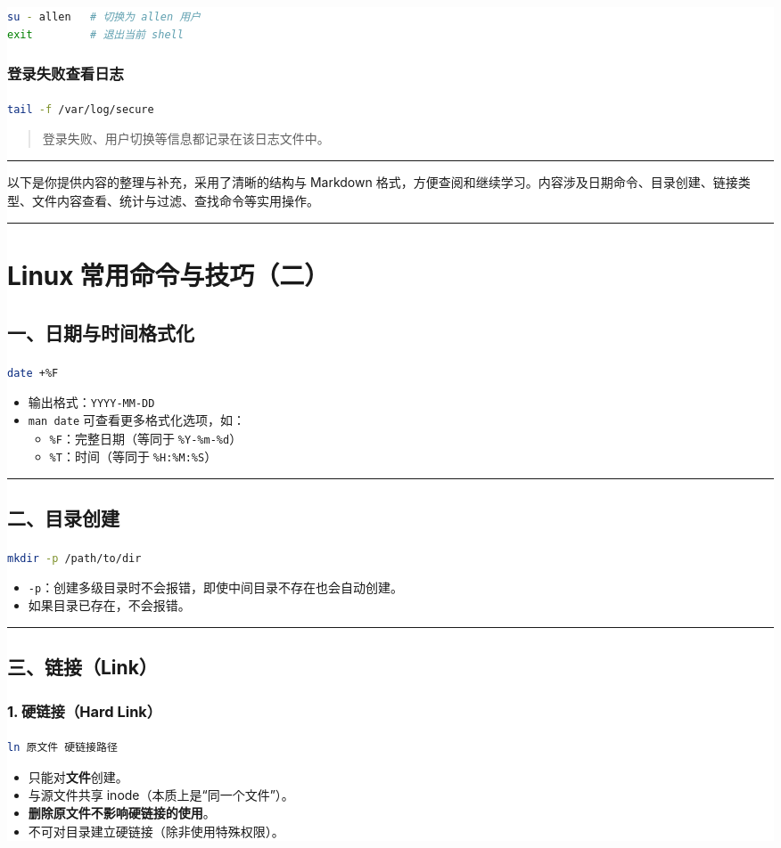 ```bash
su - allen   # 切换为 allen 用户
exit         # 退出当前 shell
```

### 登录失败查看日志

```bash
tail -f /var/log/secure
```

> 登录失败、用户切换等信息都记录在该日志文件中。

------

以下是你提供内容的整理与补充，采用了清晰的结构与 Markdown 格式，方便查阅和继续学习。内容涉及日期命令、目录创建、链接类型、文件内容查看、统计与过滤、查找命令等实用操作。

------

# Linux 常用命令与技巧（二）

## 一、日期与时间格式化

```bash
date +%F
```

- 输出格式：`YYYY-MM-DD`
- `man date` 可查看更多格式化选项，如：
  - `%F`：完整日期（等同于 `%Y-%m-%d`）
  - `%T`：时间（等同于 `%H:%M:%S`）

------

## 二、目录创建

```bash
mkdir -p /path/to/dir
```

- `-p`：创建多级目录时不会报错，即使中间目录不存在也会自动创建。
- 如果目录已存在，不会报错。

------

## 三、链接（Link）

### 1. 硬链接（Hard Link）

```bash
ln 原文件 硬链接路径
```

- 只能对**文件**创建。
- 与源文件共享 inode（本质上是“同一个文件”）。
- **删除原文件不影响硬链接的使用**。
- 不可对目录建立硬链接（除非使用特殊权限）。
